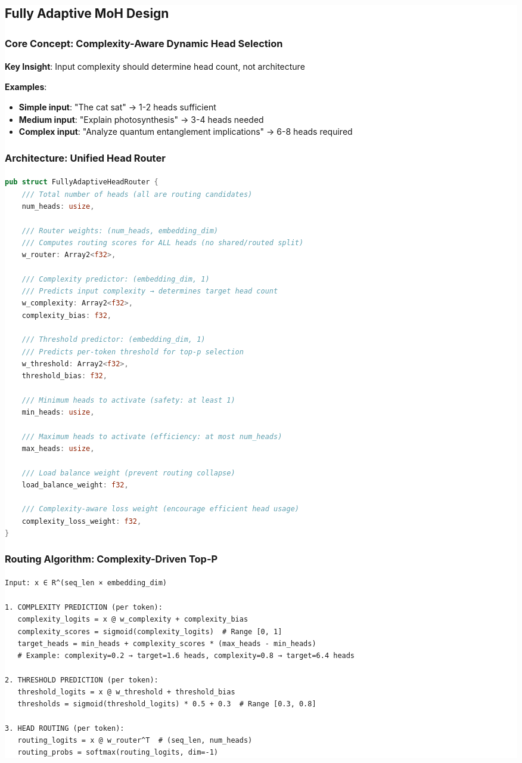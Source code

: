 
## Fully Adaptive MoH Design

### Core Concept: Complexity-Aware Dynamic Head Selection

**Key Insight**: Input complexity should determine head count, not architecture

**Examples**:
- **Simple input**: "The cat sat" → 1-2 heads sufficient
- **Medium input**: "Explain photosynthesis" → 3-4 heads needed
- **Complex input**: "Analyze quantum entanglement implications" → 6-8 heads required

### Architecture: Unified Head Router

```rust
pub struct FullyAdaptiveHeadRouter {
    /// Total number of heads (all are routing candidates)
    num_heads: usize,
    
    /// Router weights: (num_heads, embedding_dim)
    /// Computes routing scores for ALL heads (no shared/routed split)
    w_router: Array2<f32>,
    
    /// Complexity predictor: (embedding_dim, 1)
    /// Predicts input complexity → determines target head count
    w_complexity: Array2<f32>,
    complexity_bias: f32,
    
    /// Threshold predictor: (embedding_dim, 1)
    /// Predicts per-token threshold for top-p selection
    w_threshold: Array2<f32>,
    threshold_bias: f32,
    
    /// Minimum heads to activate (safety: at least 1)
    min_heads: usize,
    
    /// Maximum heads to activate (efficiency: at most num_heads)
    max_heads: usize,
    
    /// Load balance weight (prevent routing collapse)
    load_balance_weight: f32,
    
    /// Complexity-aware loss weight (encourage efficient head usage)
    complexity_loss_weight: f32,
}
```

### Routing Algorithm: Complexity-Driven Top-P

```text
Input: x ∈ R^(seq_len × embedding_dim)

1. COMPLEXITY PREDICTION (per token):
   complexity_logits = x @ w_complexity + complexity_bias
   complexity_scores = sigmoid(complexity_logits)  # Range [0, 1]
   target_heads = min_heads + complexity_scores * (max_heads - min_heads)
   # Example: complexity=0.2 → target=1.6 heads, complexity=0.8 → target=6.4 heads

2. THRESHOLD PREDICTION (per token):
   threshold_logits = x @ w_threshold + threshold_bias
   thresholds = sigmoid(threshold_logits) * 0.5 + 0.3  # Range [0.3, 0.8]

3. HEAD ROUTING (per token):
   routing_logits = x @ w_router^T  # (seq_len, num_heads)
   routing_probs = softmax(routing_logits, dim=-1)
```